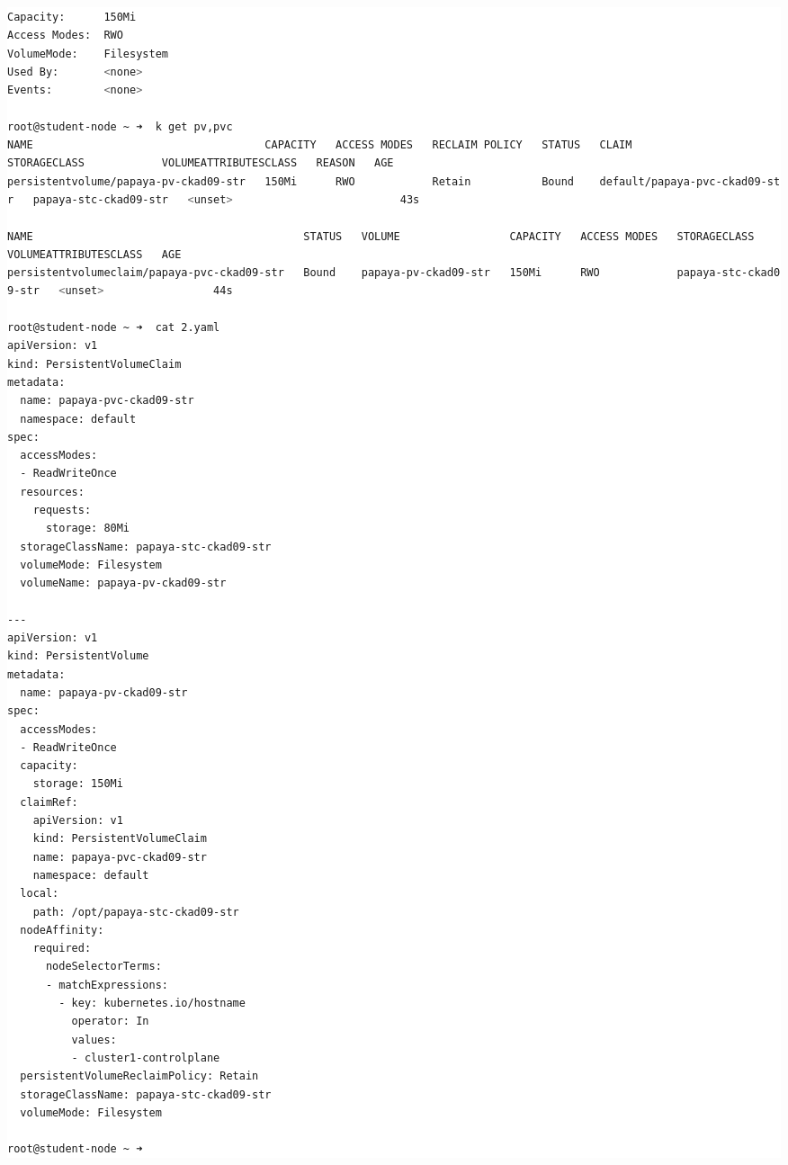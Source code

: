 ```bash
Capacity:      150Mi
Access Modes:  RWO
VolumeMode:    Filesystem
Used By:       <none>
Events:        <none>

root@student-node ~ ➜  k get pv,pvc
NAME                                    CAPACITY   ACCESS MODES   RECLAIM POLICY   STATUS   CLAIM                           STORAGECLASS            VOLUMEATTRIBUTESCLASS   REASON   AGE
persistentvolume/papaya-pv-ckad09-str   150Mi      RWO            Retain           Bound    default/papaya-pvc-ckad09-str   papaya-stc-ckad09-str   <unset>                          43s

NAME                                          STATUS   VOLUME                 CAPACITY   ACCESS MODES   STORAGECLASS            VOLUMEATTRIBUTESCLASS   AGE
persistentvolumeclaim/papaya-pvc-ckad09-str   Bound    papaya-pv-ckad09-str   150Mi      RWO            papaya-stc-ckad09-str   <unset>                 44s

root@student-node ~ ➜  cat 2.yaml 
apiVersion: v1
kind: PersistentVolumeClaim
metadata:
  name: papaya-pvc-ckad09-str
  namespace: default
spec:
  accessModes:
  - ReadWriteOnce
  resources:
    requests:
      storage: 80Mi
  storageClassName: papaya-stc-ckad09-str
  volumeMode: Filesystem
  volumeName: papaya-pv-ckad09-str

---
apiVersion: v1
kind: PersistentVolume
metadata:
  name: papaya-pv-ckad09-str
spec:
  accessModes:
  - ReadWriteOnce
  capacity:
    storage: 150Mi
  claimRef:
    apiVersion: v1
    kind: PersistentVolumeClaim
    name: papaya-pvc-ckad09-str
    namespace: default
  local:
    path: /opt/papaya-stc-ckad09-str
  nodeAffinity:
    required:
      nodeSelectorTerms:
      - matchExpressions:
        - key: kubernetes.io/hostname
          operator: In
          values:
          - cluster1-controlplane
  persistentVolumeReclaimPolicy: Retain
  storageClassName: papaya-stc-ckad09-str
  volumeMode: Filesystem

root@student-node ~ ➜    
```